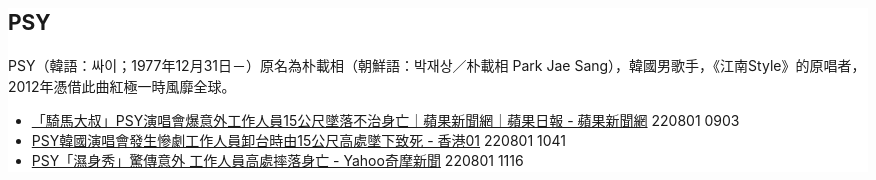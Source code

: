 
## PSY

PSY（韓語：싸이；1977年12月31日－）原名為朴載相（朝鮮語：박재상／朴載相 Park Jae Sang），韓國男歌手，《江南Style》的原唱者，2012年憑借此曲紅極一時風靡全球。


- [「騎馬大叔」PSY演唱會爆意外工作人員15公尺墜落不治身亡｜蘋果新聞網｜蘋果日報 - 蘋果新聞網](https://www.appledaily.com.tw/entertainment/20220801/30A5B407AFD411CBFCC426E083 "「騎馬大叔」PSY演唱會爆意外工作人員15公尺墜落不治身亡｜蘋果新聞網｜蘋果日報 - 蘋果新聞網") 220801 0903
- [PSY韓國演唱會發生慘劇工作人員卸台時由15公尺高處墜下致死 - 香港01](https://www.hk01.com/%E5%8D%B3%E6%99%82%E5%A8%9B%E6%A8%82/798718/psy%E9%9F%93%E5%9C%8B%E6%BC%94%E5%94%B1%E6%9C%83%E7%99%BC%E7%94%9F%E6%85%98%E5%8A%87-%E5%B7%A5%E4%BD%9C%E4%BA%BA%E5%93%A1%E5%8D%B8%E5%8F%B0%E6%99%82%E7%94%B115%E5%85%AC%E5%B0%BA%E9%AB%98%E8%99%95%E5%A2%9C%E4%B8%8B%E8%87%B4%E6%AD%BB "PSY韓國演唱會發生慘劇工作人員卸台時由15公尺高處墜下致死 - 香港01") 220801 1041
- [PSY「濕身秀」驚傳意外 工作人員高處摔落身亡 - Yahoo奇摩新聞](https://tw.news.yahoo.com/psy-%E6%BF%95%E8%BA%AB%E7%A7%80-%E9%A9%9A%E5%82%B3%E6%84%8F%E5%A4%96-%E5%B7%A5%E4%BD%9C%E4%BA%BA%E5%93%A1%E9%AB%98%E8%99%95%E6%91%94%E8%90%BD%E8%BA%AB%E4%BA%A1-025753588.html "PSY「濕身秀」驚傳意外 工作人員高處摔落身亡 - Yahoo奇摩新聞") 220801 1116
